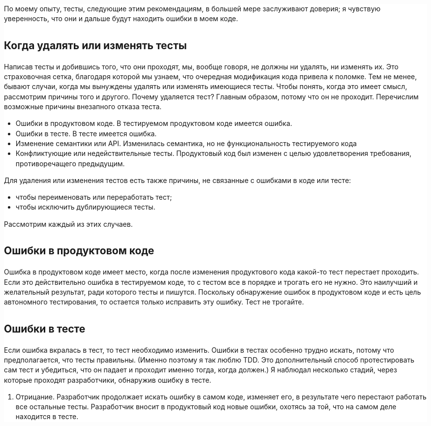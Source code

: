По моему опыту, тесты, следующие этим рекомендациям, в большей мере заслуживают доверия; я чувствую уверенность, что они и
дальше будут находить ошибки в моем коде.


## Когда удалять или изменять тесты

Написав тесты и добившись того, что они проходят, мы, вообще говоря, не должны ни удалять, ни изменять их. Это страховочная сетка,
благодаря которой мы узнаем, что очередная модификация кода привела к поломке. Тем не менее, бывают случаи, когда мы вынуждены
удалять или изменять имеющиеся тесты. Чтобы понять, когда это
имеет смысл, рассмотрим причины того и другого. Почему удаляется
тест? Главным образом, потому что он не проходит. Перечислим возможные причины внезапного отказа теста.

- Ошибки в продуктовом коде. В тестируемом продуктовом коде
имеется ошибка.
- Ошибки в тесте. В тесте имеется ошибка.
- Изменение семантики или API. Изменилась семантика, но не
функциональность тестируемого кода
- Конфликтующие или недействительные тесты. Продуктовый
код был изменен с целью удовлетворения требования, противоречащего предыдущим.

Для удаления или изменения тестов есть также причины, не связанные с ошибками в коде или тесте:

- чтобы переименовать или переработать тест;
- чтобы исключить дублирующиеся тесты.

Рассмотрим каждый из этих случаев.

## Ошибки в продуктовом коде

Ошибка в продуктовом коде имеет место, когда после изменения
продуктового кода какой-то тест перестает проходить. Если это действительно ошибка в тестируемом коде, то с тестом все в порядке и
трогать его не нужно. Это наилучший и желательный результат, ради
которого тесты и пишутся.
Поскольку обнаружение ошибок в продуктовом коде и есть цель
автономного тестирования, то остается только исправить эту ошибку.
Тест не трогайте.

## Ошибки в тесте

Если ошибка вкралась в тест, то тест необходимо изменить. Ошибки в тестах особенно трудно искать, потому что предполагается, что
тесты правильны. (Именно поэтому я так люблю TDD. Это дополнительный способ протестировать сам тест и убедиться, что он падает и проходит именно тогда, когда должен.) Я наблюдал несколько
стадий, через которые проходят разработчики, обнаружив ошибку в
тесте.

1. Отрицание. Разработчик продолжает искать ошибку в самом
коде, изменяет его, в результате чего перестают работать все остальные тесты. Разработчик вносит в продуктовый код новые
ошибки, охотясь за той, что на самом деле находится в тесте.
